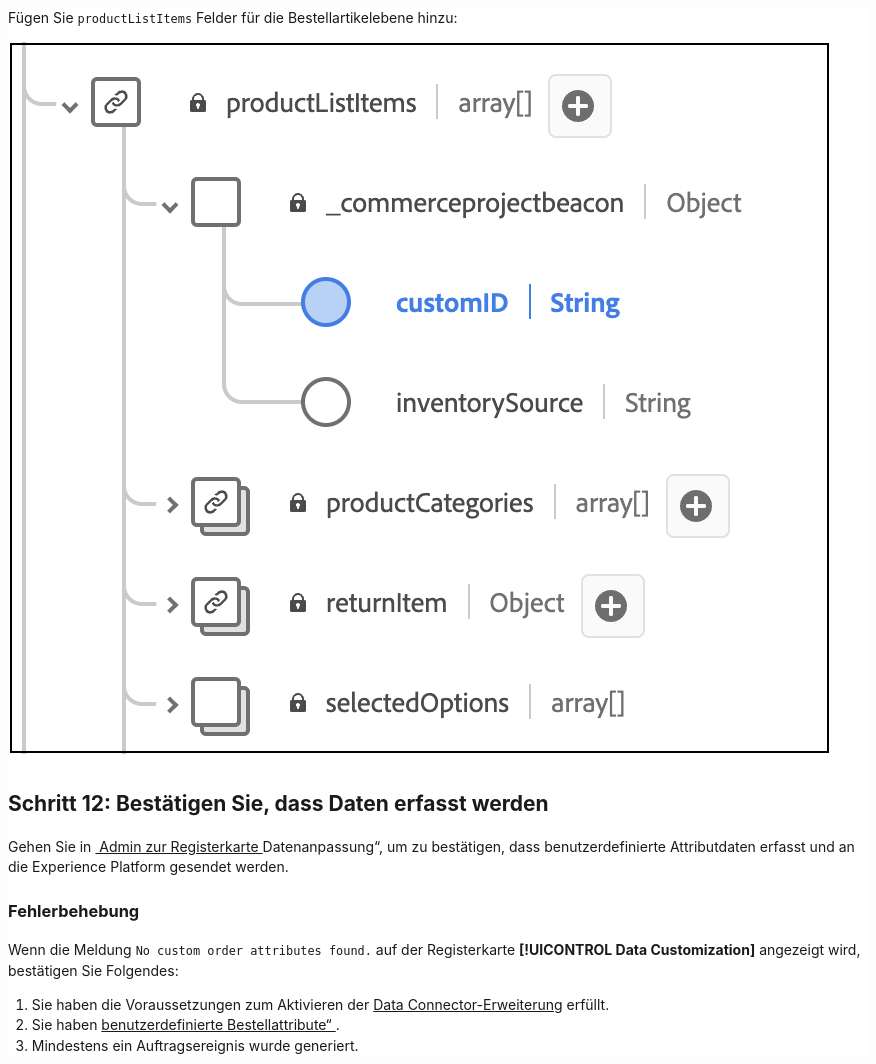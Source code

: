 Fügen Sie `productListItems` Felder für die Bestellartikelebene hinzu:

![Bestellartikelebene](assets/order-item-level.png)

## Schritt 12: Bestätigen Sie, dass Daten erfasst werden

Gehen Sie in [&#x200B; Admin zur Registerkarte &#x200B;](connect-data.md#data-customization)Datenanpassung“, um zu bestätigen, dass benutzerdefinierte Attributdaten erfasst und an die Experience Platform gesendet werden.

### Fehlerbehebung

Wenn die Meldung `No custom order attributes found.` auf der Registerkarte **[!UICONTROL Data Customization]** angezeigt wird, bestätigen Sie Folgendes:

1. Sie haben die Voraussetzungen zum Aktivieren der [Data Connector-Erweiterung](overview.md#prerequisites) erfüllt.
1. Sie haben [benutzerdefinierte Bestellattribute“ &#x200B;](#add-custom-order-attributes).
1. Mindestens ein Auftragsereignis wurde generiert.
